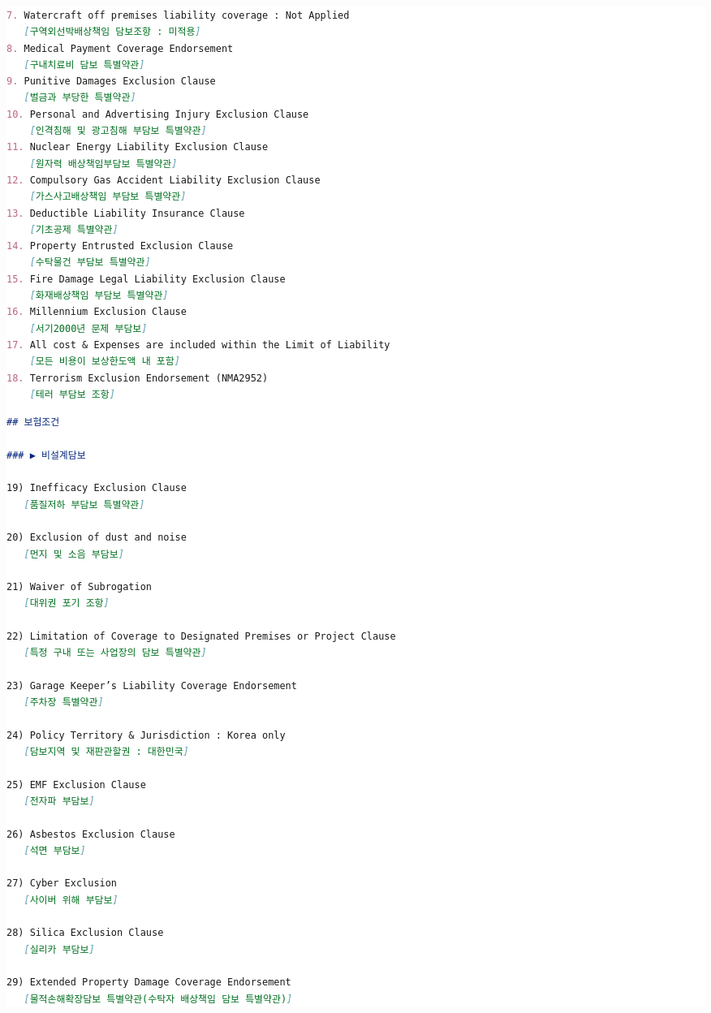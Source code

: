 ```markdown
7. Watercraft off premises liability coverage : Not Applied  
   [구역외선박배상책임 담보조항 : 미적용]
8. Medical Payment Coverage Endorsement  
   [구내치료비 담보 특별약관]
9. Punitive Damages Exclusion Clause  
   [벌금과 부당한 특별약관]
10. Personal and Advertising Injury Exclusion Clause  
    [인격침해 및 광고침해 부담보 특별약관]
11. Nuclear Energy Liability Exclusion Clause  
    [원자력 배상책임부담보 특별약관]
12. Compulsory Gas Accident Liability Exclusion Clause  
    [가스사고배상책임 부담보 특별약관]
13. Deductible Liability Insurance Clause  
    [기초공제 특별약관]
14. Property Entrusted Exclusion Clause  
    [수탁물건 부담보 특별약관]
15. Fire Damage Legal Liability Exclusion Clause  
    [화재배상책임 부담보 특별약관]
16. Millennium Exclusion Clause  
    [서기2000년 문제 부담보]
17. All cost & Expenses are included within the Limit of Liability  
    [모든 비용이 보상한도액 내 포함]
18. Terrorism Exclusion Endorsement (NMA2952)  
    [테러 부담보 조항]
```

```markdown
## 보험조건

### ▶ 비설계담보

19) Inefficacy Exclusion Clause  
   [품질저하 부담보 특별약관]

20) Exclusion of dust and noise  
   [먼지 및 소음 부담보]

21) Waiver of Subrogation  
   [대위권 포기 조항]

22) Limitation of Coverage to Designated Premises or Project Clause  
   [특정 구내 또는 사업장의 담보 특별약관]

23) Garage Keeper’s Liability Coverage Endorsement  
   [주차장 특별약관]

24) Policy Territory & Jurisdiction : Korea only  
   [담보지역 및 재판관할권 : 대한민국]

25) EMF Exclusion Clause  
   [전자파 부담보]

26) Asbestos Exclusion Clause  
   [석면 부담보]

27) Cyber Exclusion  
   [사이버 위해 부담보]

28) Silica Exclusion Clause  
   [실리카 부담보]

29) Extended Property Damage Coverage Endorsement  
   [물적손해확장담보 특별약관(수탁자 배상책임 담보 특별약관)]

```